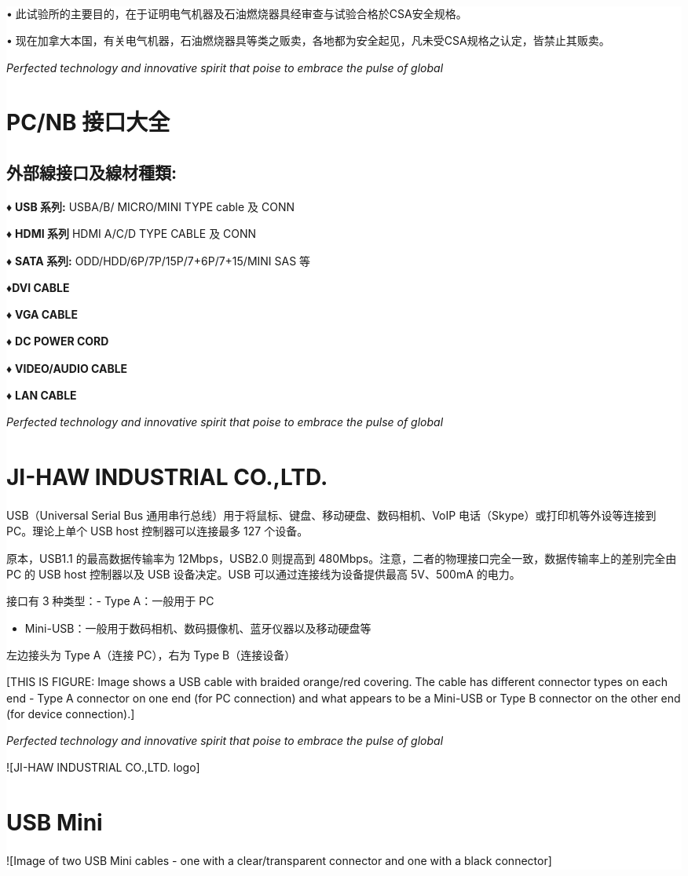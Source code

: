 • 此试验所的主要目的，在于证明电气机器及石油燃烧器具经审查与试验合格於CSA安全规格。

• 现在加拿大本国，有关电气机器，石油燃烧器具等类之贩卖，各地都为安全起见，凡未受CSA规格之认定，皆禁止其贩卖。

*Perfected technology and innovative spirit that poise to embrace the pulse of global*

# PC/NB 接口大全

## 外部線接口及線材種類:

♦ **USB 系列:**
USBA/B/ MICRO/MINI TYPE cable 及 CONN

♦ **HDMI 系列**
HDMI A/C/D TYPE CABLE 及 CONN

♦ **SATA 系列:**
ODD/HDD/6P/7P/15P/7+6P/7+15/MINI SAS 等

♦**DVI CABLE**

♦ **VGA CABLE**

♦ **DC POWER CORD**

♦ **VIDEO/AUDIO CABLE**

♦ **LAN CABLE**

*Perfected technology and innovative spirit that poise to embrace the pulse of global*

# JI-HAW INDUSTRIAL CO.,LTD.

USB（Universal Serial Bus 通用串行总线）用于将鼠标、键盘、移动硬盘、数码相机、VoIP 电话（Skype）或打印机等外设等连接到 PC。理论上单个 USB host 控制器可以连接最多 127 个设备。

原本，USB1.1 的最高数据传输率为 12Mbps，USB2.0 则提高到 480Mbps。注意，二者的物理接口完全一致，数据传输率上的差别完全由 PC 的 USB host 控制器以及 USB 设备决定。USB 可以通过连接线为设备提供最高 5V、500mA 的电力。

接口有 3 种类型：- Type A：一般用于 PC
- Mini-USB：一般用于数码相机、数码摄像机、蓝牙仪器以及移动硬盘等

左边接头为 Type A（连接 PC），右为 Type B（连接设备）

[THIS IS FIGURE: Image shows a USB cable with braided orange/red covering. The cable has different connector types on each end - Type A connector on one end (for PC connection) and what appears to be a Mini-USB or Type B connector on the other end (for device connection).]

*Perfected technology and innovative spirit that poise to embrace the pulse of global*

![JI-HAW INDUSTRIAL CO.,LTD. logo]

# USB Mini

![Image of two USB Mini cables - one with a clear/transparent connector and one with a black connector]
